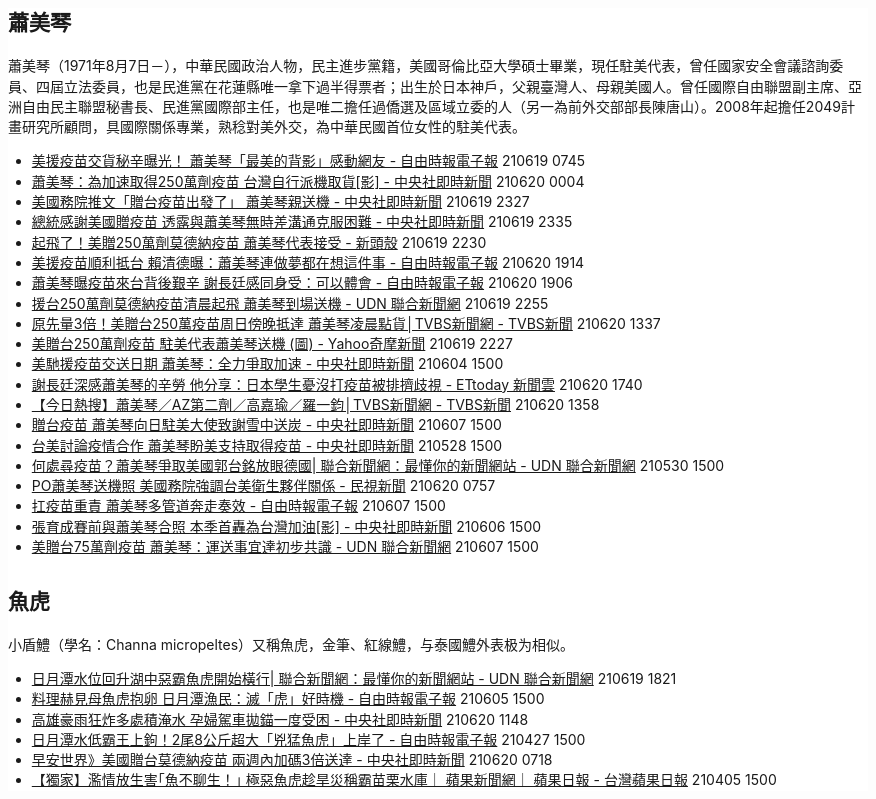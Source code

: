 ## 蕭美琴

蕭美琴（1971年8月7日－），中華民國政治人物，民主進步黨籍，美國哥倫比亞大學碩士畢業，現任駐美代表，曾任國家安全會議諮詢委員、四屆立法委員，也是民進黨在花蓮縣唯一拿下過半得票者；出生於日本神戶，父親臺灣人、母親美國人。曾任國際自由聯盟副主席、亞洲自由民主聯盟秘書長、民進黨國際部主任，也是唯二擔任過僑選及區域立委的人（另一為前外交部部長陳唐山）。2008年起擔任2049計畫研究所顧問，具國際關係專業，熟稔對美外交，為中華民國首位女性的駐美代表。
- [美援疫苗交貨秘辛曝光！ 蕭美琴「最美的背影」感動網友 - 自由時報電子報](https://news.ltn.com.tw/news/politics/breakingnews/3575676 "美援疫苗交貨秘辛曝光！ 蕭美琴「最美的背影」感動網友 - 自由時報電子報") 210619 0745
- [蕭美琴：為加速取得250萬劑疫苗 台灣自行派機取貨[影] - 中央社即時新聞](https://www.cna.com.tw/news/firstnews/202106200002.aspx "蕭美琴：為加速取得250萬劑疫苗 台灣自行派機取貨[影] - 中央社即時新聞") 210620 0004
- [美國務院推文「贈台疫苗出發了」 蕭美琴親送機 - 中央社即時新聞](https://www.cna.com.tw/news/firstnews/202106190230.aspx "美國務院推文「贈台疫苗出發了」 蕭美琴親送機 - 中央社即時新聞") 210619 2327
- [總統感謝美國贈疫苗 透露與蕭美琴無時差溝通克服困難 - 中央社即時新聞](https://www.cna.com.tw/news/firstnews/202106190231.aspx "總統感謝美國贈疫苗 透露與蕭美琴無時差溝通克服困難 - 中央社即時新聞") 210619 2335
- [起飛了！美贈250萬劑莫德納疫苗 蕭美琴代表接受 - 新頭殼](https://newtalk.tw/news/view/2021-06-19/591654 "起飛了！美贈250萬劑莫德納疫苗 蕭美琴代表接受 - 新頭殼") 210619 2230
- [美援疫苗順利抵台 賴清德曝：蕭美琴連做夢都在想這件事 - 自由時報電子報](https://news.ltn.com.tw/news/politics/breakingnews/3576275 "美援疫苗順利抵台 賴清德曝：蕭美琴連做夢都在想這件事 - 自由時報電子報") 210620 1914
- [蕭美琴曝疫苗來台背後艱辛 謝長廷感同身受：可以體會 - 自由時報電子報](https://news.ltn.com.tw/news/politics/breakingnews/3576261 "蕭美琴曝疫苗來台背後艱辛 謝長廷感同身受：可以體會 - 自由時報電子報") 210620 1906
- [援台250萬劑莫德納疫苗清晨起飛 蕭美琴到場送機 - UDN 聯合新聞網](https://udn.com/news/story/122190/5544228?from=udn_ch2_menu_v2_main_cate "援台250萬劑莫德納疫苗清晨起飛 蕭美琴到場送機 - UDN 聯合新聞網") 210619 2255
- [原先量3倍！美贈台250萬疫苗周日傍晚抵達 蕭美琴凌晨點貨│TVBS新聞網 - TVBS新聞](https://news.tvbs.com.tw/politics/1531134 "原先量3倍！美贈台250萬疫苗周日傍晚抵達 蕭美琴凌晨點貨│TVBS新聞網 - TVBS新聞") 210620 1337
- [美贈台250萬劑疫苗 駐美代表蕭美琴送機 (圖) - Yahoo奇摩新聞](https://tw.news.yahoo.com/%E7%BE%8E%E8%B4%88%E5%8F%B0250%E8%90%AC%E5%8A%91%E7%96%AB%E8%8B%97-%E9%A7%90%E7%BE%8E%E4%BB%A3%E8%A1%A8%E8%95%AD%E7%BE%8E%E7%90%B4%E9%80%81%E6%A9%9F-%E5%9C%96-142720862.html "美贈台250萬劑疫苗 駐美代表蕭美琴送機 (圖) - Yahoo奇摩新聞") 210619 2227
- [美馳援疫苗交送日期 蕭美琴：全力爭取加速 - 中央社即時新聞](https://www.cna.com.tw/news/aipl/202106040344.aspx "美馳援疫苗交送日期 蕭美琴：全力爭取加速 - 中央社即時新聞") 210604 1500
- [謝長廷深感蕭美琴的辛勞 他分享：日本學生憂沒打疫苗被排擠歧視 - ETtoday 新聞雲](https://www.ettoday.net/news/20210620/2011473.htm "謝長廷深感蕭美琴的辛勞 他分享：日本學生憂沒打疫苗被排擠歧視 - ETtoday 新聞雲") 210620 1740
- [【今日熱搜】蕭美琴／AZ第二劑／高嘉瑜／羅一鈞│TVBS新聞網 - TVBS新聞](https://news.tvbs.com.tw/life/1531146 "【今日熱搜】蕭美琴／AZ第二劑／高嘉瑜／羅一鈞│TVBS新聞網 - TVBS新聞") 210620 1358
- [贈台疫苗 蕭美琴向日駐美大使致謝雪中送炭 - 中央社即時新聞](https://www.cna.com.tw/news/aipl/202106070023.aspx "贈台疫苗 蕭美琴向日駐美大使致謝雪中送炭 - 中央社即時新聞") 210607 1500
- [台美討論疫情合作 蕭美琴盼美支持取得疫苗 - 中央社即時新聞](https://www.cna.com.tw/news/aipl/202105280017.aspx "台美討論疫情合作 蕭美琴盼美支持取得疫苗 - 中央社即時新聞") 210528 1500
- [何處尋疫苗？蕭美琴爭取美國郭台銘放眼德國| 聯合新聞網：最懂你的新聞網站 - UDN 聯合新聞網](https://udn.com/news/story/122190/5495121 "何處尋疫苗？蕭美琴爭取美國郭台銘放眼德國| 聯合新聞網：最懂你的新聞網站 - UDN 聯合新聞網") 210530 1500
- [PO蕭美琴送機照 美國務院強調台美衛生夥伴關係 - 民視新聞](https://www.ftvnews.com.tw/news/detail/2021620I01M1 "PO蕭美琴送機照 美國務院強調台美衛生夥伴關係 - 民視新聞") 210620 0757
- [扛疫苗重責 蕭美琴多管道奔走奏效 - 自由時報電子報](https://news.ltn.com.tw/news/politics/paper/1453290 "扛疫苗重責 蕭美琴多管道奔走奏效 - 自由時報電子報") 210607 1500
- [張育成賽前與蕭美琴合照 本季首轟為台灣加油[影] - 中央社即時新聞](https://www.cna.com.tw/news/firstnews/202106060008.aspx "張育成賽前與蕭美琴合照 本季首轟為台灣加油[影] - 中央社即時新聞") 210606 1500
- [美贈台75萬劑疫苗 蕭美琴：運送事宜達初步共識 - UDN 聯合新聞網](https://udn.com/news/story/122190/5514395 "美贈台75萬劑疫苗 蕭美琴：運送事宜達初步共識 - UDN 聯合新聞網") 210607 1500

## 魚虎

小盾鱧（學名：Channa micropeltes）又稱魚虎，金筆、紅線鱧，与泰國鱧外表极为相似。
- [日月潭水位回升湖中惡霸魚虎開始橫行| 聯合新聞網：最懂你的新聞網站 - UDN 聯合新聞網](https://udn.com/news/story/7470/5543947 "日月潭水位回升湖中惡霸魚虎開始橫行| 聯合新聞網：最懂你的新聞網站 - UDN 聯合新聞網") 210619 1821
- [料理赫見母魚虎抱卵 日月潭漁民：滅「虎」好時機 - 自由時報電子報](https://news.ltn.com.tw/news/life/breakingnews/3558763 "料理赫見母魚虎抱卵 日月潭漁民：滅「虎」好時機 - 自由時報電子報") 210605 1500
- [高雄豪雨狂炸多處積淹水 孕婦駕車拋錨一度受困 - 中央社即時新聞](https://www.cna.com.tw/news/firstnews/202106200060.aspx "高雄豪雨狂炸多處積淹水 孕婦駕車拋錨一度受困 - 中央社即時新聞") 210620 1148
- [日月潭水低霸王上鉤！2尾8公斤超大「兇猛魚虎」上岸了 - 自由時報電子報](https://news.ltn.com.tw/news/life/breakingnews/3513427 "日月潭水低霸王上鉤！2尾8公斤超大「兇猛魚虎」上岸了 - 自由時報電子報") 210427 1500
- [早安世界》美國贈台莫德納疫苗 兩週內加碼3倍送達 - 中央社即時新聞](https://www.cna.com.tw/news/firstnews/202106205001.aspx "早安世界》美國贈台莫德納疫苗 兩週內加碼3倍送達 - 中央社即時新聞") 210620 0718
- [【獨家】濫情放生害｢魚不聊生！｣ 極惡魚虎趁旱災稱霸苗栗水庫｜ 蘋果新聞網｜ 蘋果日報 - 台灣蘋果日報](https://tw.appledaily.com/life/20210405/7EVGR3NTFFDXZHSGYMRPXBUJD4/ "【獨家】濫情放生害｢魚不聊生！｣ 極惡魚虎趁旱災稱霸苗栗水庫｜ 蘋果新聞網｜ 蘋果日報 - 台灣蘋果日報") 210405 1500
